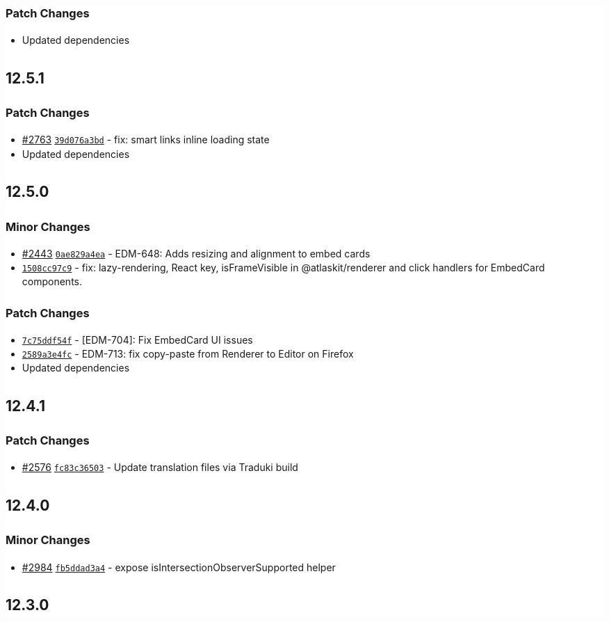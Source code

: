 ### Patch Changes

- Updated dependencies

## 12.5.1

### Patch Changes

- [#2763](https://bitbucket.org/atlassian/atlassian-frontend/pull-requests/2763)
  [`39d076a3bd`](https://bitbucket.org/atlassian/atlassian-frontend/commits/39d076a3bd) - fix: smart
  links inline loading state
- Updated dependencies

## 12.5.0

### Minor Changes

- [#2443](https://bitbucket.org/atlassian/atlassian-frontend/pull-requests/2443)
  [`0ae829a4ea`](https://bitbucket.org/atlassian/atlassian-frontend/commits/0ae829a4ea) - EDM-648:
  Adds resizing and alignment to embed cards
- [`1508cc97c9`](https://bitbucket.org/atlassian/atlassian-frontend/commits/1508cc97c9) - fix:
  lazy-rendering, React key, isFrameVisible in @atlaskit/renderer and click handlers for EmbedCard
  components.

### Patch Changes

- [`7c75ddf54f`](https://bitbucket.org/atlassian/atlassian-frontend/commits/7c75ddf54f) - [EDM-704]:
  Fix EmbedCard UI issues
- [`2589a3e4fc`](https://bitbucket.org/atlassian/atlassian-frontend/commits/2589a3e4fc) - EDM-713:
  fix copy-paste from Renderer to Editor on Firefox
- Updated dependencies

## 12.4.1

### Patch Changes

- [#2576](https://bitbucket.org/atlassian/atlassian-frontend/pull-requests/2576)
  [`fc83c36503`](https://bitbucket.org/atlassian/atlassian-frontend/commits/fc83c36503) - Update
  translation files via Traduki build

## 12.4.0

### Minor Changes

- [#2984](https://bitbucket.org/atlassian/atlassian-frontend/pull-requests/2984)
  [`fb5ddad3a4`](https://bitbucket.org/atlassian/atlassian-frontend/commits/fb5ddad3a4) - expose
  isIntersectionObserverSupported helper

## 12.3.0
